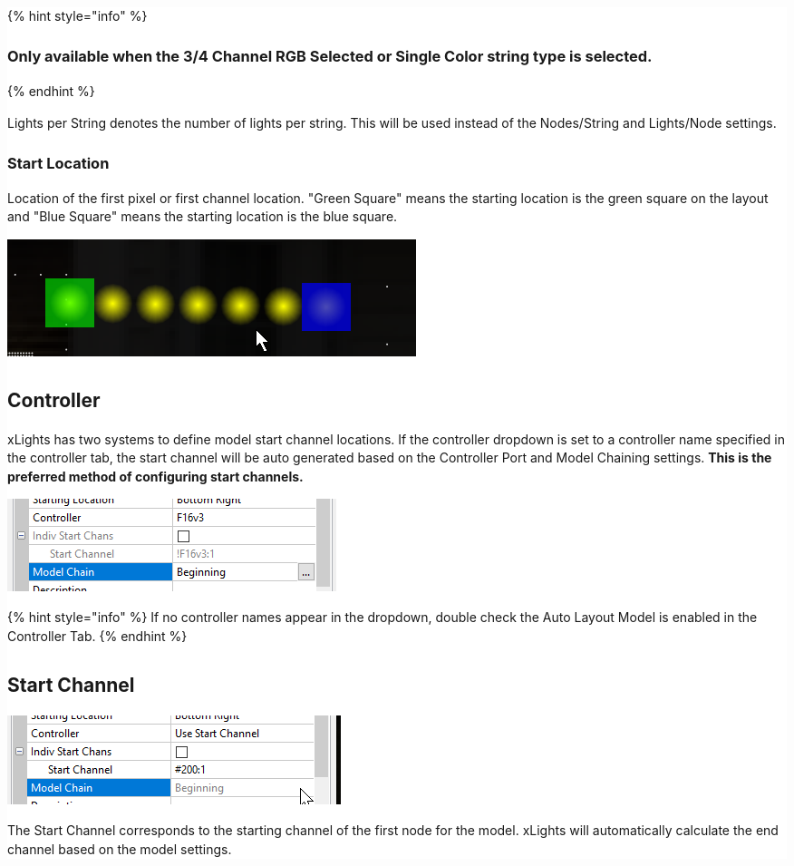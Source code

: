 {% hint style="info" %}
### **Only available when the 3/4 Channel RGB Selected or Single Color string type is selected.**
{% endhint %}

Lights per String denotes the number of lights per string. This will be used instead of the Nodes/String and Lights/Node settings.

### Start Location

Location of the first pixel or first channel location. "Green Square" means the starting location is the green square on the layout and "Blue Square" means the starting location is the blue square.

![](<../../../../.gitbook/assets/image (795).png>)

## Controller

xLights has two systems to define model start channel locations. If the controller dropdown is set to a controller name specified in the controller tab, the start channel will be auto generated based on the Controller Port and Model Chaining settings. **This is the preferred method of configuring start channels.**

![](<../../../../.gitbook/assets/image (509) (1).png>)

{% hint style="info" %}
If no controller names appear in the dropdown, double check the Auto Layout Model is enabled in the Controller Tab.
{% endhint %}

## Start Channel

![](<../../../../.gitbook/assets/image (447) (1).png>)

The Start Channel corresponds to the starting channel of the first node for the model. xLights will automatically calculate the end channel based on the model settings.
